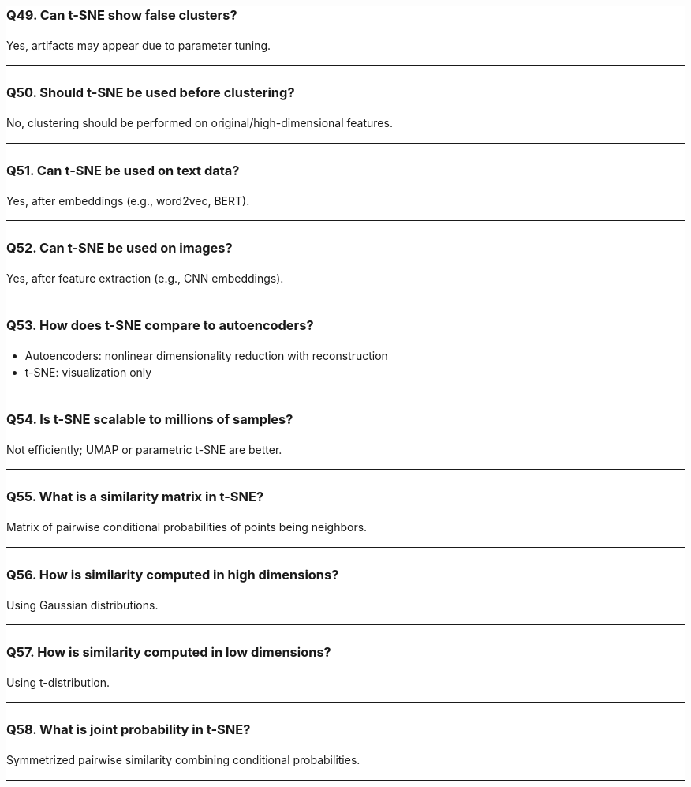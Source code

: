 
### Q49. Can t-SNE show false clusters?
Yes, artifacts may appear due to parameter tuning.

---

### Q50. Should t-SNE be used before clustering?
No, clustering should be performed on original/high-dimensional features.

---

### Q51. Can t-SNE be used on text data?
Yes, after embeddings (e.g., word2vec, BERT).

---

### Q52. Can t-SNE be used on images?
Yes, after feature extraction (e.g., CNN embeddings).

---

### Q53. How does t-SNE compare to autoencoders?
- Autoencoders: nonlinear dimensionality reduction with reconstruction  
- t-SNE: visualization only  

---

### Q54. Is t-SNE scalable to millions of samples?
Not efficiently; UMAP or parametric t-SNE are better.

---

### Q55. What is a similarity matrix in t-SNE?
Matrix of pairwise conditional probabilities of points being neighbors.

---

### Q56. How is similarity computed in high dimensions?
Using Gaussian distributions.

---

### Q57. How is similarity computed in low dimensions?
Using t-distribution.

---

### Q58. What is joint probability in t-SNE?
Symmetrized pairwise similarity combining conditional probabilities.

---
